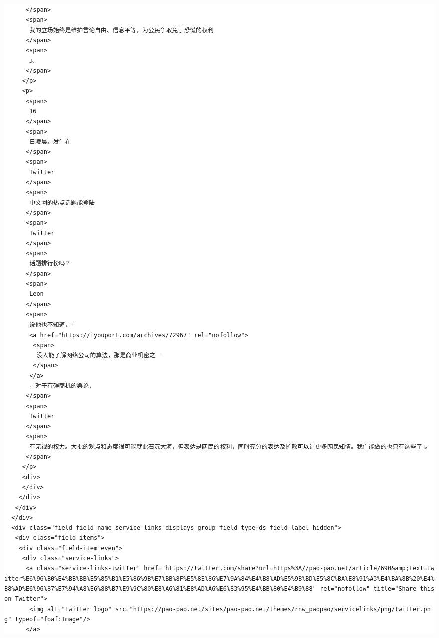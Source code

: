           </span>
          <span>
           我的立场始终是维护言论自由、信息平等，为公民争取免于恐慌的权利
          </span>
          <span>
           」。
          </span>
         </p>
         <p>
          <span>
           16
          </span>
          <span>
           日凌晨，发生在
          </span>
          <span>
           Twitter
          </span>
          <span>
           中文圈的热点话题能登陆
          </span>
          <span>
           Twitter
          </span>
          <span>
           话题排行榜吗？
          </span>
          <span>
           Leon
          </span>
          <span>
           说他也不知道，「
           <a href="https://iyouport.com/archives/72967" rel="nofollow">
            <span>
             没人能了解网络公司的算法，那是商业机密之一
            </span>
           </a>
           ，对于有碍商机的舆论，
          </span>
          <span>
           Twitter
          </span>
          <span>
           有无视的权力。大批的观点和态度很可能就此石沉大海，但表达是网民的权利，同时充分的表达及扩散可以让更多网民知情。我们能做的也只有这些了」。
          </span>
         </p>
         <div>
         </div>
        </div>
       </div>
      </div>
      <div class="field field-name-service-links-displays-group field-type-ds field-label-hidden">
       <div class="field-items">
        <div class="field-item even">
         <div class="service-links">
          <a class="service-links-twitter" href="https://twitter.com/share?url=https%3A//pao-pao.net/article/690&amp;text=Twitter%E6%96%B0%E4%BB%BB%E5%85%B1%E5%86%9B%E7%BB%8F%E5%8E%86%E7%9A%84%E4%B8%AD%E5%9B%BD%E5%8C%BA%E8%91%A3%E4%BA%8B%20%E4%B8%AD%E6%96%87%E7%94%A8%E6%88%B7%E9%9C%80%E8%A6%81%E8%AD%A6%E6%83%95%E4%BB%80%E4%B9%88" rel="nofollow" title="Share this on Twitter">
           <img alt="Twitter logo" src="https://pao-pao.net/sites/pao-pao.net/themes/rnw_paopao/servicelinks/png/twitter.png" typeof="foaf:Image"/>
          </a>